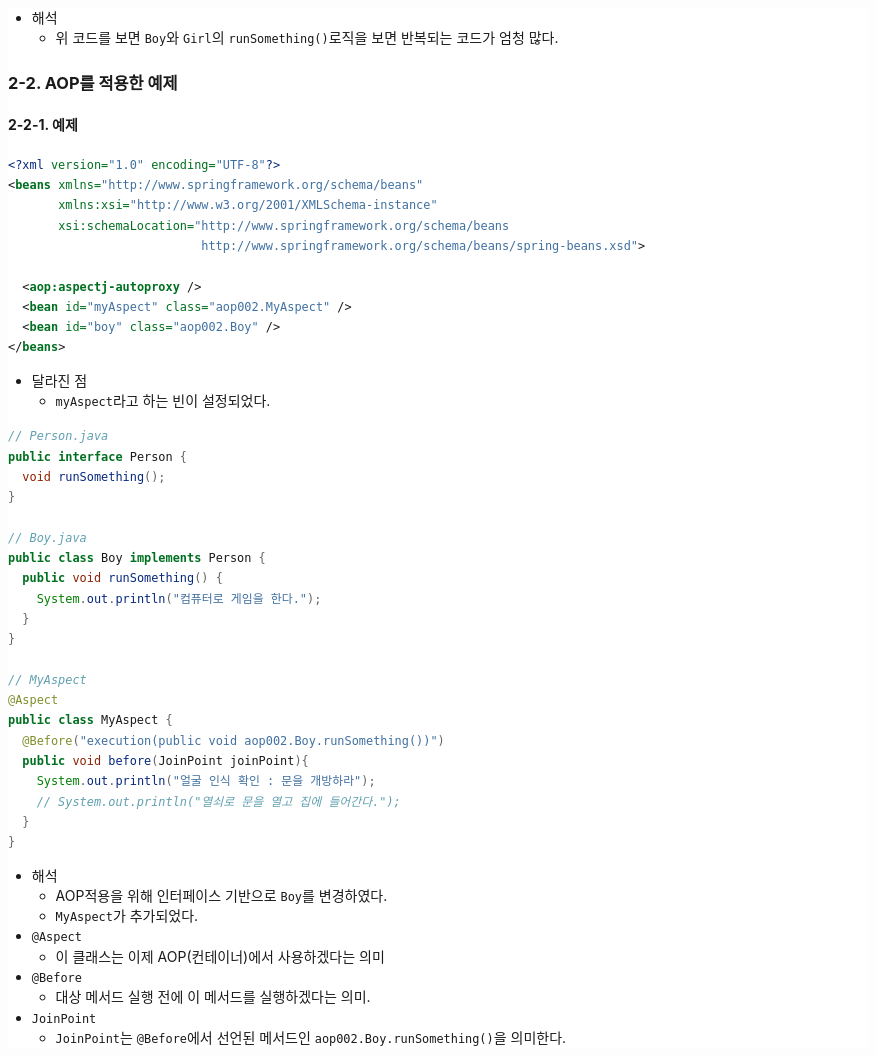 
* 해석
  * 위 코드를 보면 `Boy`와 `Girl`의 `runSomething()`로직을 보면 반복되는 코드가 엄청 많다.





### 2-2. AOP를 적용한 예제



#### 2-2-1. 예제

```xml
<?xml version="1.0" encoding="UTF-8"?>
<beans xmlns="http://www.springframework.org/schema/beans"
       xmlns:xsi="http://www.w3.org/2001/XMLSchema-instance"
       xsi:schemaLocation="http://www.springframework.org/schema/beans
                           http://www.springframework.org/schema/beans/spring-beans.xsd">
  
  <aop:aspectj-autoproxy />
  <bean id="myAspect" class="aop002.MyAspect" />
  <bean id="boy" class="aop002.Boy" />
</beans>
```

* 달라진 점
  * `myAspect`라고 하는 빈이 설정되었다.

```java
// Person.java
public interface Person {
  void runSomething();
}

// Boy.java
public class Boy implements Person {
  public void runSomething() {
    System.out.println("컴퓨터로 게임을 한다.");
  }
}

// MyAspect 
@Aspect
public class MyAspect {
  @Before("execution(public void aop002.Boy.runSomething())")
  public void before(JoinPoint joinPoint){
    System.out.println("얼굴 인식 확인 : 문을 개방하라");
    // System.out.println("열쇠로 문을 열고 집에 들어간다.");
  }
}
```

* 해석
  * AOP적용을 위해 인터페이스 기반으로 `Boy`를 변경하였다.
  * `MyAspect`가 추가되었다.
* `@Aspect`
  * 이 클래스는 이제 AOP(컨테이너)에서 사용하겠다는 의미
* `@Before`
  * 대상 메서드 실행 전에 이 메서드를 실행하겠다는 의미.
* `JoinPoint`
  * `JoinPoint`는 `@Before`에서 선언된 메서드인 `aop002.Boy.runSomething()`을 의미한다.
